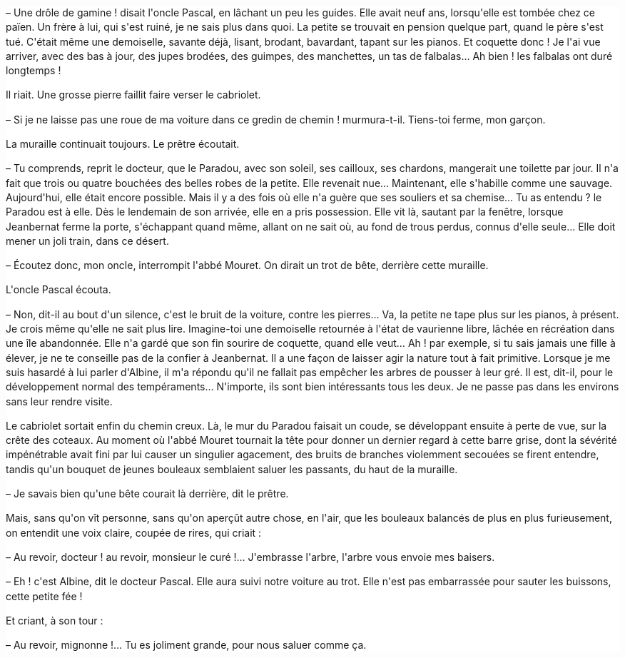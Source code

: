 – Une drôle de gamine ! disait l'oncle Pascal, en lâchant un peu les guides. Elle avait neuf ans, lorsqu'elle est tombée chez ce païen. Un frère à lui, qui s'est ruiné, je ne sais plus dans quoi. La petite se trouvait en pension quelque part, quand le père s'est tué. C'était même une demoiselle, savante déjà, lisant, brodant, bavardant, tapant sur les pianos. Et coquette donc ! Je l'ai vue arriver, avec des bas à jour, des jupes brodées, des guimpes, des manchettes, un tas de falbalas… Ah bien ! les falbalas ont duré longtemps !

Il riait. Une grosse pierre faillit faire verser le cabriolet.

– Si je ne laisse pas une roue de ma voiture dans ce gredin de chemin ! murmura-t-il. Tiens-toi ferme, mon garçon.

La muraille continuait toujours. Le prêtre écoutait.

– Tu comprends, reprit le docteur, que le Paradou, avec son soleil, ses cailloux, ses chardons, mangerait une toilette par jour. Il n'a fait que trois ou quatre bouchées des belles robes de la petite. Elle revenait nue… Maintenant, elle s'habille comme une sauvage. Aujourd'hui, elle était encore possible. Mais il y a des fois où elle n'a guère que ses souliers et sa chemise… Tu as entendu ? le Paradou est à elle. Dès le lendemain de son arrivée, elle en a pris possession. Elle vit là, sautant par la fenêtre, lorsque Jeanbernat ferme la porte, s'échappant quand même, allant on ne sait où, au fond de trous perdus, connus d'elle seule… Elle doit mener un joli train, dans ce désert.

– Écoutez donc, mon oncle, interrompit l'abbé Mouret. On dirait un trot de bête, derrière cette muraille.

L'oncle Pascal écouta.

– Non, dit-il au bout d'un silence, c'est le bruit de la voiture, contre les pierres… Va, la petite ne tape plus sur les pianos, à présent. Je crois même qu'elle ne sait plus lire. Imagine-toi une demoiselle retournée à l'état de vaurienne libre, lâchée en récréation dans une île abandonnée. Elle n'a gardé que son fin sourire de coquette, quand elle veut… Ah ! par exemple, si tu sais jamais une fille à élever, je ne te conseille pas de la confier à Jeanbernat. Il a une façon de laisser agir la nature tout à fait primitive. Lorsque je me suis hasardé à lui parler d'Albine, il m'a répondu qu'il ne fallait pas empêcher les arbres de pousser à leur gré. Il est, dit-il, pour le développement normal des tempéraments… N'importe, ils sont bien intéressants tous les deux. Je ne passe pas dans les environs sans leur rendre visite.

Le cabriolet sortait enfin du chemin creux. Là, le mur du Paradou faisait un coude, se développant ensuite à perte de vue, sur la crête des coteaux. Au moment où l'abbé Mouret tournait la tête pour donner un dernier regard à cette barre grise, dont la sévérité impénétrable avait fini par lui causer un singulier agacement, des bruits de branches violemment secouées se firent entendre, tandis qu'un bouquet de jeunes bouleaux semblaient saluer les passants, du haut de la muraille.

– Je savais bien qu'une bête courait là derrière, dit le prêtre.

Mais, sans qu'on vît personne, sans qu'on aperçût autre chose, en l'air, que les bouleaux balancés de plus en plus furieusement, on entendit une voix claire, coupée de rires, qui criait :

– Au revoir, docteur ! au revoir, monsieur le curé !… J'embrasse l'arbre, l'arbre vous envoie mes baisers.

– Eh ! c'est Albine, dit le docteur Pascal. Elle aura suivi notre voiture au trot. Elle n'est pas embarrassée pour sauter les buissons, cette petite fée !

Et criant, à son tour :

– Au revoir, mignonne !… Tu es joliment grande, pour nous saluer comme ça.
